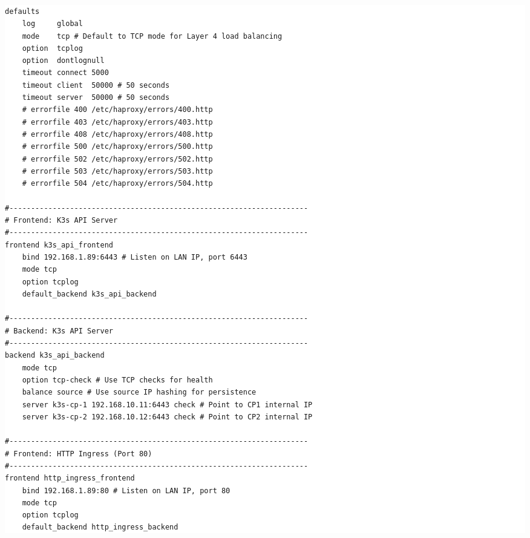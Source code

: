     defaults
        log     global
        mode    tcp # Default to TCP mode for Layer 4 load balancing
        option  tcplog
        option  dontlognull
        timeout connect 5000
        timeout client  50000 # 50 seconds
        timeout server  50000 # 50 seconds
        # errorfile 400 /etc/haproxy/errors/400.http
        # errorfile 403 /etc/haproxy/errors/403.http
        # errorfile 408 /etc/haproxy/errors/408.http
        # errorfile 500 /etc/haproxy/errors/500.http
        # errorfile 502 /etc/haproxy/errors/502.http
        # errorfile 503 /etc/haproxy/errors/503.http
        # errorfile 504 /etc/haproxy/errors/504.http

    #---------------------------------------------------------------------
    # Frontend: K3s API Server
    #---------------------------------------------------------------------
    frontend k3s_api_frontend
        bind 192.168.1.89:6443 # Listen on LAN IP, port 6443
        mode tcp
        option tcplog
        default_backend k3s_api_backend

    #---------------------------------------------------------------------
    # Backend: K3s API Server
    #---------------------------------------------------------------------
    backend k3s_api_backend
        mode tcp
        option tcp-check # Use TCP checks for health
        balance source # Use source IP hashing for persistence
        server k3s-cp-1 192.168.10.11:6443 check # Point to CP1 internal IP
        server k3s-cp-2 192.168.10.12:6443 check # Point to CP2 internal IP

    #---------------------------------------------------------------------
    # Frontend: HTTP Ingress (Port 80)
    #---------------------------------------------------------------------
    frontend http_ingress_frontend
        bind 192.168.1.89:80 # Listen on LAN IP, port 80
        mode tcp
        option tcplog
        default_backend http_ingress_backend
